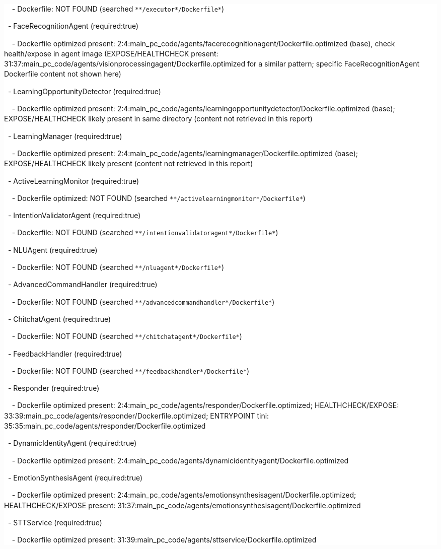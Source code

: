     - Dockerfile: NOT FOUND (searched `**/executor*/Dockerfile*`)

  - FaceRecognitionAgent (required:true)

    - Dockerfile optimized present: 2:4:main_pc_code/agents/facerecognitionagent/Dockerfile.optimized (base), check health/expose in agent image (EXPOSE/HEALTHCHECK present: 31:37:main_pc_code/agents/visionprocessingagent/Dockerfile.optimized for a similar pattern; specific FaceRecognitionAgent Dockerfile content not shown here)

  - LearningOpportunityDetector (required:true)

    - Dockerfile optimized present: 2:4:main_pc_code/agents/learningopportunitydetector/Dockerfile.optimized (base); EXPOSE/HEALTHCHECK likely present in same directory (content not retrieved in this report)

  - LearningManager (required:true)

    - Dockerfile optimized present: 2:4:main_pc_code/agents/learningmanager/Dockerfile.optimized (base); EXPOSE/HEALTHCHECK likely present (content not retrieved in this report)

  - ActiveLearningMonitor (required:true)

    - Dockerfile optimized: NOT FOUND (searched `**/activelearningmonitor*/Dockerfile*`)

  - IntentionValidatorAgent (required:true)

    - Dockerfile: NOT FOUND (searched `**/intentionvalidatoragent*/Dockerfile*`)

  - NLUAgent (required:true)

    - Dockerfile: NOT FOUND (searched `**/nluagent*/Dockerfile*`)

  - AdvancedCommandHandler (required:true)

    - Dockerfile: NOT FOUND (searched `**/advancedcommandhandler*/Dockerfile*`)

  - ChitchatAgent (required:true)

    - Dockerfile: NOT FOUND (searched `**/chitchatagent*/Dockerfile*`)

  - FeedbackHandler (required:true)

    - Dockerfile: NOT FOUND (searched `**/feedbackhandler*/Dockerfile*`)

  - Responder (required:true)

    - Dockerfile optimized present: 2:4:main_pc_code/agents/responder/Dockerfile.optimized; HEALTHCHECK/EXPOSE: 33:39:main_pc_code/agents/responder/Dockerfile.optimized; ENTRYPOINT tini: 35:35:main_pc_code/agents/responder/Dockerfile.optimized

  - DynamicIdentityAgent (required:true)

    - Dockerfile optimized present: 2:4:main_pc_code/agents/dynamicidentityagent/Dockerfile.optimized

  - EmotionSynthesisAgent (required:true)

    - Dockerfile optimized present: 2:4:main_pc_code/agents/emotionsynthesisagent/Dockerfile.optimized; HEALTHCHECK/EXPOSE present: 31:37:main_pc_code/agents/emotionsynthesisagent/Dockerfile.optimized

  - STTService (required:true)

    - Dockerfile optimized present: 31:39:main_pc_code/agents/sttservice/Dockerfile.optimized
